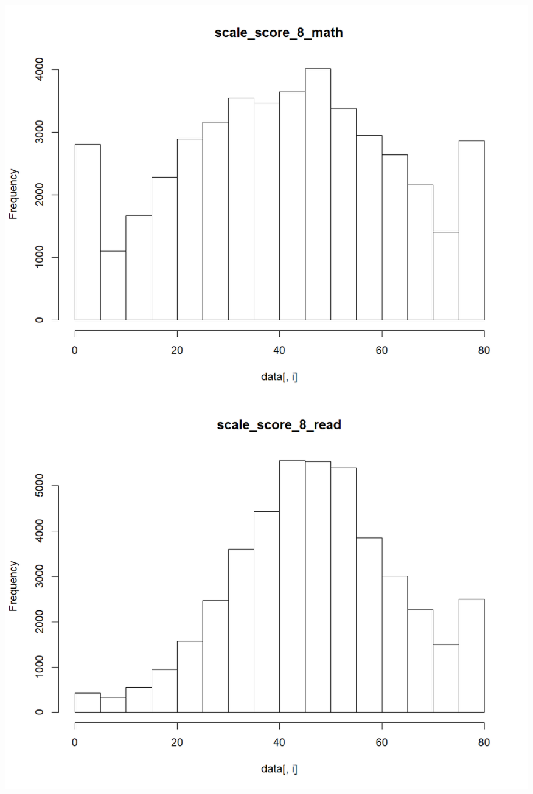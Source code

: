<img src="../figure/E_abs_trunc-1.png" style="display: block; margin: auto;" /><img src="../figure/E_abs_trunc-2.png" style="display: block; margin: auto;" />